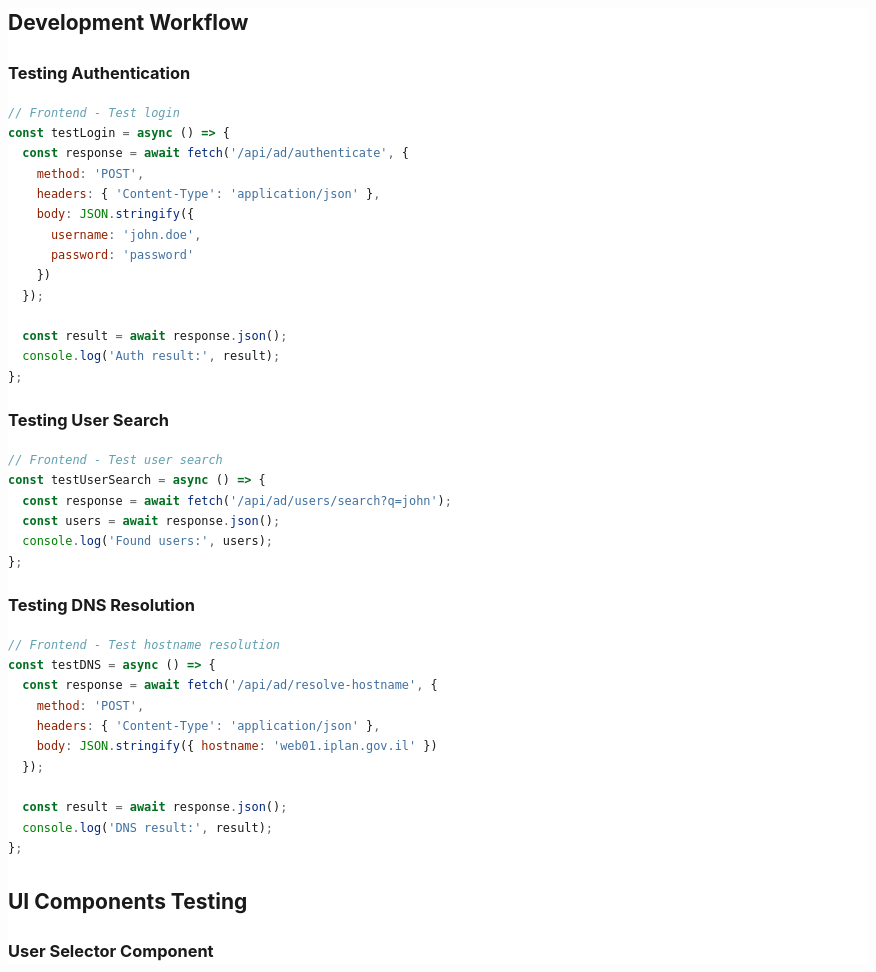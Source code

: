 ## Development Workflow

### Testing Authentication

```javascript
// Frontend - Test login
const testLogin = async () => {
  const response = await fetch('/api/ad/authenticate', {
    method: 'POST',
    headers: { 'Content-Type': 'application/json' },
    body: JSON.stringify({
      username: 'john.doe',
      password: 'password'
    })
  });
  
  const result = await response.json();
  console.log('Auth result:', result);
};
```

### Testing User Search

```javascript
// Frontend - Test user search
const testUserSearch = async () => {
  const response = await fetch('/api/ad/users/search?q=john');
  const users = await response.json();
  console.log('Found users:', users);
};
```

### Testing DNS Resolution

```javascript
// Frontend - Test hostname resolution
const testDNS = async () => {
  const response = await fetch('/api/ad/resolve-hostname', {
    method: 'POST',
    headers: { 'Content-Type': 'application/json' },
    body: JSON.stringify({ hostname: 'web01.iplan.gov.il' })
  });
  
  const result = await response.json();
  console.log('DNS result:', result);
};
```

## UI Components Testing

### User Selector Component
